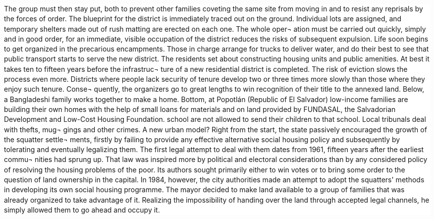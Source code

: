 The group must then stay put, both to prevent
other families coveting the same site from moving
in and to resist any reprisals by the forces of
order.
The blueprint for the district is immediately
traced out on the ground. Individual lots are
assigned, and temporary shelters made out of rush
matting are erected on each one. The whole oper¬
ation must be carried out quickly, simply and in
good order, for an immediate, visible occupation
of the district reduces the risks of subsequent
expulsion.
Life soon begins to get organized in the
precarious encampments. Those in charge arrange
for trucks to deliver water, and do their best to
see that public transport starts to serve the new
district. The residents set about constructing
housing units and public amenities. At best it
takes ten to fifteen years before the infrastruc¬
ture of a new residential district is completed. The
risk of eviction slows the process even more.
Districts where people lack security of tenure
develop two or three times more slowly than
those where they enjoy such tenure. Conse¬
quently, the organizers go to great lengths to win
recognition of their title to the annexed land.
Below, a Bangladeshi family
works together to make a
home.
Bottom, at Popotlán (Republic
of El Salvador) low-income
families are building their own
homes with the help of small
loans for materials and on
land provided by FUNDASAL,
the Salvadorian Development
and Low-Cost Housing
Foundation.
school are not allowed to send their children to
that school. Local tribunals deal with thefts, mug¬
gings and other crimes.
A new urban model?
Right from the start, the state passively
encouraged the growth of the squatter settle¬
ments, firstly by failing to provide any effective
alternative social housing policy and subsequently
by tolerating and eventually legalizing them.
The first legal attempt to deal with them dates
from 1961, fifteen years after the earliest commu¬
nities had sprung up. That law was inspired more
by political and electoral considerations than by
any considered policy of resolving the housing
problems of the poor. Its authors sought
primarily either to win votes or to bring some
order to the question of land ownership in the
capital. In 1984, however, the city authorities
made an attempt to adopt the squatters' methods
in developing its own social housing programme.
The mayor decided to make land available to a
group of families that was already organized to
take advantage of it. Realizing the impossibility
of handing over the land through accepted legal
channels, he simply allowed them to go ahead and
occupy it.